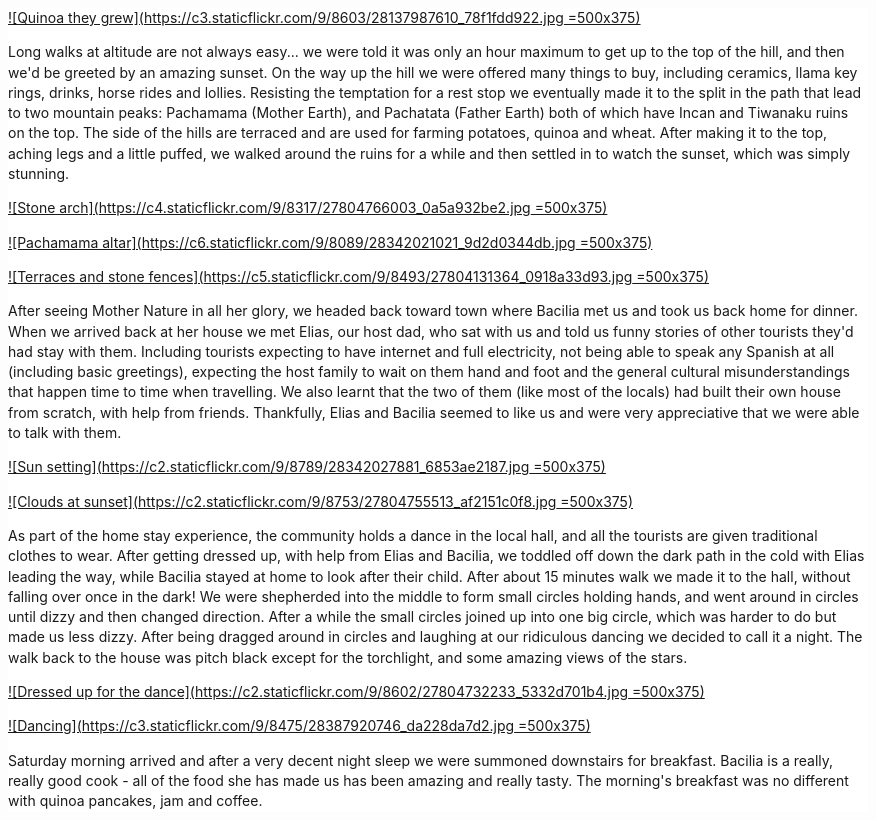 [![Quinoa they grew](https://c3.staticflickr.com/9/8603/28137987610_78f1fdd922.jpg =500x375)](https://www.flickr.com/photos/140698305@N05/28137987610/in/album-72157668379408854/)

Long walks at altitude are not always easy... we were told it was only an hour maximum to get up to the top of the hill, and then we'd be greeted by an amazing sunset. On the way up the hill we were offered many things to buy, including ceramics, llama key rings, drinks, horse rides and lollies. Resisting the temptation for a rest stop we eventually made it to the split in the path that lead to two mountain peaks: Pachamama (Mother Earth), and Pachatata (Father Earth) both of which have Incan and Tiwanaku ruins on the top. The side of the hills are terraced and are used for farming potatoes, quinoa and wheat. After making it to the top, aching legs and a little puffed, we walked around the ruins for a while and then settled in to watch the sunset, which was simply stunning.

[![Stone arch](https://c4.staticflickr.com/9/8317/27804766003_0a5a932be2.jpg =500x375)](https://www.flickr.com/photos/140698305@N05/27804766003/in/album-72157668379408854/)

[![Pachamama altar](https://c6.staticflickr.com/9/8089/28342021021_9d2d0344db.jpg =500x375)](https://www.flickr.com/photos/140698305@N05/28342021021/in/album-72157668379408854/)

[![Terraces and stone fences](https://c5.staticflickr.com/9/8493/27804131364_0918a33d93.jpg =500x375)](https://www.flickr.com/photos/140698305@N05/27804131364/in/album-72157668379408854/)

After seeing Mother Nature in all her glory, we headed back toward town where Bacilia met us and took us back home for dinner. When we arrived back at her house we met Elias, our host dad, who sat with us and told us funny stories of other tourists they'd had stay with them. Including tourists expecting to have internet and full electricity, not being able to speak any Spanish at all (including basic greetings), expecting the host family to wait on them hand and foot and the general cultural misunderstandings that happen time to time when travelling. We also learnt that the two of them (like most of the locals) had built their own house from scratch, with help from friends. Thankfully, Elias and Bacilia seemed to like us and were very appreciative that we were able to talk with them.

[![Sun setting](https://c2.staticflickr.com/9/8789/28342027881_6853ae2187.jpg =500x375)](https://www.flickr.com/photos/140698305@N05/28342027881/in/album-72157668379408854/)

[![Clouds at sunset](https://c2.staticflickr.com/9/8753/27804755513_af2151c0f8.jpg =500x375)](https://www.flickr.com/photos/140698305@N05/27804755513/in/album-72157668379408854/)

As part of the home stay experience, the community holds a dance in the local hall, and all the tourists are given traditional clothes to wear. After getting dressed up, with help from Elias and Bacilia, we toddled off down the dark path in the cold with Elias leading the way, while Bacilia stayed at home to look after their child. After about 15 minutes walk we made it to the hall, without falling over once in the dark! We were shepherded into the middle to form small circles holding hands, and went around in circles until dizzy and then changed direction. After a while the small circles joined up into one big circle, which was harder to do but made us less dizzy. After being dragged around in circles and laughing at our ridiculous dancing we decided to call it a night. The walk back to the house was pitch black except for the torchlight, and some amazing views of the stars.

[![Dressed up for the dance](https://c2.staticflickr.com/9/8602/27804732233_5332d701b4.jpg =500x375)](https://www.flickr.com/photos/140698305@N05/27804732233/in/album-72157668379408854/)

[![Dancing](https://c3.staticflickr.com/9/8475/28387920746_da228da7d2.jpg =500x375)](https://www.flickr.com/photos/140698305@N05/28387920746/in/album-72157668379408854/)

Saturday morning arrived and after a very decent night sleep we were summoned downstairs for breakfast. Bacilia is a really, really good cook - all of the food she has made us has been amazing and really tasty. The morning's breakfast was no different with quinoa pancakes, jam and coffee.
